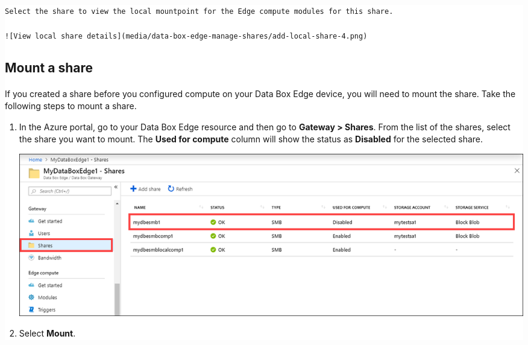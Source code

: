     Select the share to view the local mountpoint for the Edge compute modules for this share.

    ![View local share details](media/data-box-edge-manage-shares/add-local-share-4.png)

## Mount a share

If you created a share before you configured compute on your Data Box Edge device, you will need to mount the share. Take the following steps to mount a share.


1. In the Azure portal, go to your Data Box Edge resource and then go to **Gateway > Shares**. From the list of the shares, select the share you want to mount. The **Used for compute** column will show the status as **Disabled** for the selected share.

    ![Select share](media/data-box-edge-manage-shares/select-share-mount.png)

2. Select **Mount**.
